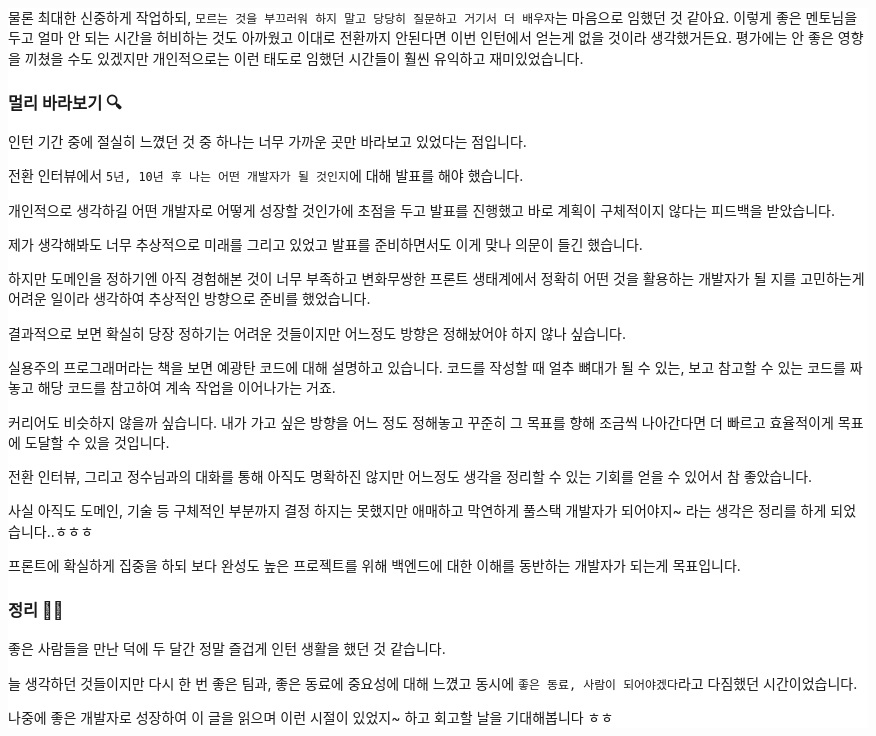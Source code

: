 물론 최대한 신중하게 작업하되, `모르는 것을 부끄러워 하지 말고 당당히 질문하고 거기서 더 배우자`는 마음으로 임했던 것 같아요. 이렇게 좋은 멘토님을 두고 얼마 안 되는 시간을 허비하는 것도 아까웠고 이대로 전환까지 안된다면 이번 인턴에서 얻는게 없을 것이라 생각했거든요. 평가에는 안 좋은 영향을 끼쳤을 수도 있겠지만 개인적으로는 이런 태도로 임했던 시간들이 훨씬 유익하고 재미있었습니다.

### 멀리 바라보기 🔍

인턴 기간 중에 절실히 느꼈던 것 중 하나는 너무 가까운 곳만 바라보고 있었다는 점입니다.

전환 인터뷰에서 `5년, 10년 후 나는 어떤 개발자가 될 것인지`에 대해 발표를 해야 했습니다.

개인적으로 생각하길 어떤 개발자로 어떻게 성장할 것인가에 초점을 두고 발표를 진행했고 바로 계획이 구체적이지 않다는 피드백을 받았습니다.

제가 생각해봐도 너무 추상적으로 미래를 그리고 있었고 발표를 준비하면서도 이게 맞나 의문이 들긴 했습니다.

하지만 도메인을 정하기엔 아직 경험해본 것이 너무 부족하고 변화무쌍한 프론트 생태계에서 정확히 어떤 것을 활용하는 개발자가 될 지를 고민하는게 어려운 일이라 생각하여 추상적인 방향으로 준비를 했었습니다.

결과적으로 보면 확실히 당장 정하기는 어려운 것들이지만 어느정도 방향은 정해놨어야 하지 않나 싶습니다.

실용주의 프로그래머라는 책을 보면 예광탄 코드에 대해 설명하고 있습니다. 코드를 작성할 때 얼추 뼈대가 될 수 있는, 보고 참고할 수 있는 코드를 짜놓고 해당 코드를 참고하여 계속 작업을 이어나가는 거죠.

커리어도 비슷하지 않을까 싶습니다. 내가 가고 싶은 방향을 어느 정도 정해놓고 꾸준히 그 목표를 향해 조금씩 나아간다면 더 빠르고 효율적이게 목표에 도달할 수 있을 것입니다.

전환 인터뷰, 그리고 정수님과의 대화를 통해 아직도 명확하진 않지만 어느정도 생각을 정리할 수 있는 기회를 얻을 수 있어서 참 좋았습니다.

사실 아직도 도메인, 기술 등 구체적인 부분까지 결정 하지는 못했지만 애매하고 막연하게 풀스택 개발자가 되어야지~ 라는 생각은 정리를 하게 되었습니다..ㅎㅎㅎ

프론트에 확실하게 집중을 하되 보다 완성도 높은 프로젝트를 위해 백엔드에 대한 이해를 동반하는 개발자가 되는게 목표입니다.

### 정리 🙇‍♂️

좋은 사람들을 만난 덕에 두 달간 정말 즐겁게 인턴 생활을 했던 것 같습니다.

늘 생각하던 것들이지만 다시 한 번 좋은 팀과, 좋은 동료에 중요성에 대해 느꼈고 동시에 `좋은 동료, 사람이 되어야겠다`라고 다짐했던 시간이었습니다.

나중에 좋은 개발자로 성장하여 이 글을 읽으며 이런 시절이 있었지~ 하고 회고할 날을 기대해봅니다 ㅎㅎ
